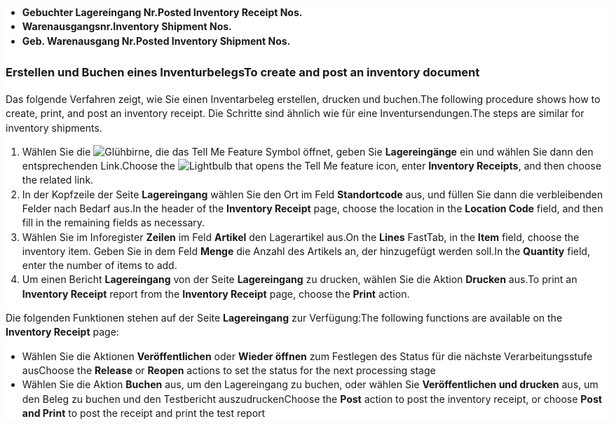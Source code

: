    - <span data-ttu-id="146e0-290">**Gebuchter Lagereingang Nr.**</span><span class="sxs-lookup"><span data-stu-id="146e0-290">**Posted Inventory Receipt Nos.**</span></span>  
   - <span data-ttu-id="146e0-291">**Warenausgangsnr.**</span><span class="sxs-lookup"><span data-stu-id="146e0-291">**Inventory Shipment Nos.**</span></span>  
   - <span data-ttu-id="146e0-292">**Geb. Warenausgang Nr.**</span><span class="sxs-lookup"><span data-stu-id="146e0-292">**Posted Inventory Shipment Nos.**</span></span>  

### <a name="to-create-and-post-an-inventory-document"></a><span data-ttu-id="146e0-293">Erstellen und Buchen eines Inventurbelegs</span><span class="sxs-lookup"><span data-stu-id="146e0-293">To create and post an inventory document</span></span>
<span data-ttu-id="146e0-294">Das folgende Verfahren zeigt, wie Sie einen Inventarbeleg erstellen, drucken und buchen.</span><span class="sxs-lookup"><span data-stu-id="146e0-294">The following procedure shows how to create, print, and post an inventory receipt.</span></span> <span data-ttu-id="146e0-295">Die Schritte sind ähnlich wie für eine Inventursendungen.</span><span class="sxs-lookup"><span data-stu-id="146e0-295">The steps are similar for inventory shipments.</span></span>

1. <span data-ttu-id="146e0-296">Wählen Sie die ![Glühbirne, die das Tell Me Feature](media/ui-search/search_small.png "Tell Me-Funktion") Symbol öffnet, geben Sie **Lagereingänge** ein und wählen Sie dann den entsprechenden Link.</span><span class="sxs-lookup"><span data-stu-id="146e0-296">Choose the ![Lightbulb that opens the Tell Me feature](media/ui-search/search_small.png "Tell me what you want to do") icon, enter **Inventory Receipts**, and then choose the related link.</span></span>  
2. <span data-ttu-id="146e0-297">In der Kopfzeile der Seite **Lagereingang** wählen Sie den Ort im Feld **Standortcode** aus, und füllen Sie dann die verbleibenden Felder nach Bedarf aus.</span><span class="sxs-lookup"><span data-stu-id="146e0-297">In the header of the **Inventory Receipt** page, choose the location in the **Location Code** field, and then fill in the remaining fields as necessary.</span></span>
3. <span data-ttu-id="146e0-298">Wählen Sie im Inforegister **Zeilen** im Feld **Artikel** den Lagerartikel aus.</span><span class="sxs-lookup"><span data-stu-id="146e0-298">On the **Lines** FastTab, in the **Item** field, choose the inventory item.</span></span> <span data-ttu-id="146e0-299">Geben Sie in dem Feld **Menge** die Anzahl des Artikels an, der hinzugefügt werden soll.</span><span class="sxs-lookup"><span data-stu-id="146e0-299">In the **Quantity** field, enter the number of items to add.</span></span> 
4. <span data-ttu-id="146e0-300">Um einen Bericht **Lagereingang** von der Seite **Lagereingang** zu drucken, wählen Sie die Aktion **Drucken** aus.</span><span class="sxs-lookup"><span data-stu-id="146e0-300">To print an **Inventory Receipt** report from the **Inventory Receipt** page, choose the **Print** action.</span></span>

<span data-ttu-id="146e0-301">Die folgenden Funktionen stehen auf der Seite **Lagereingang** zur Verfügung:</span><span class="sxs-lookup"><span data-stu-id="146e0-301">The following functions are available on the **Inventory Receipt** page:</span></span>

- <span data-ttu-id="146e0-302">Wählen Sie die Aktionen **Veröffentlichen** oder **Wieder öffnen** zum Festlegen des Status für die nächste Verarbeitungsstufe aus</span><span class="sxs-lookup"><span data-stu-id="146e0-302">Choose the **Release** or **Reopen** actions to set the status for the next processing stage</span></span>  
- <span data-ttu-id="146e0-303">Wählen Sie die Aktion **Buchen** aus, um den Lagereingang zu buchen, oder wählen Sie **Veröffentlichen und drucken** aus, um den Beleg zu buchen und den Testbericht auszudrucken</span><span class="sxs-lookup"><span data-stu-id="146e0-303">Choose the **Post** action to post the inventory receipt, or choose **Post and Print** to post the receipt and print the test report</span></span>  
